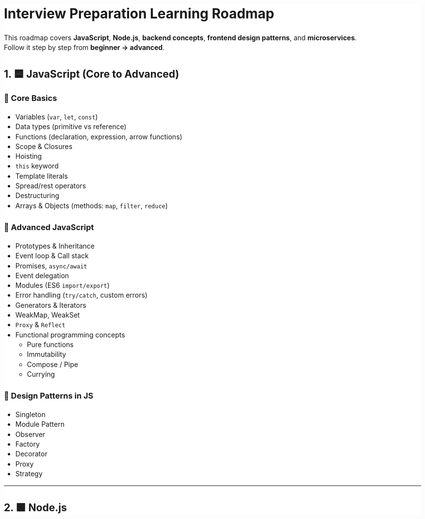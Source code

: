 # Interview Preparation Learning Roadmap

This roadmap covers **JavaScript**, **Node.js**, **backend concepts**, **frontend design patterns**, and **microservices**.  
Follow it step by step from **beginner → advanced**.


## 1. 🟦 JavaScript (Core to Advanced)

### 🔹 Core Basics
- Variables (`var`, `let`, `const`)
- Data types (primitive vs reference)
- Functions (declaration, expression, arrow functions)
- Scope & Closures
- Hoisting
- `this` keyword
- Template literals
- Spread/rest operators
- Destructuring
- Arrays & Objects (methods: `map`, `filter`, `reduce`)

### 🔹 Advanced JavaScript
- Prototypes & Inheritance
- Event loop & Call stack
- Promises, `async/await`
- Event delegation
- Modules (ES6 `import/export`)
- Error handling (`try/catch`, custom errors)
- Generators & Iterators
- WeakMap, WeakSet
- `Proxy` & `Reflect`
- Functional programming concepts
  - Pure functions
  - Immutability
  - Compose / Pipe
  - Currying

### 🔹 Design Patterns in JS
- Singleton
- Module Pattern
- Observer
- Factory
- Decorator
- Proxy
- Strategy

---

## 2. 🟩 Node.js
